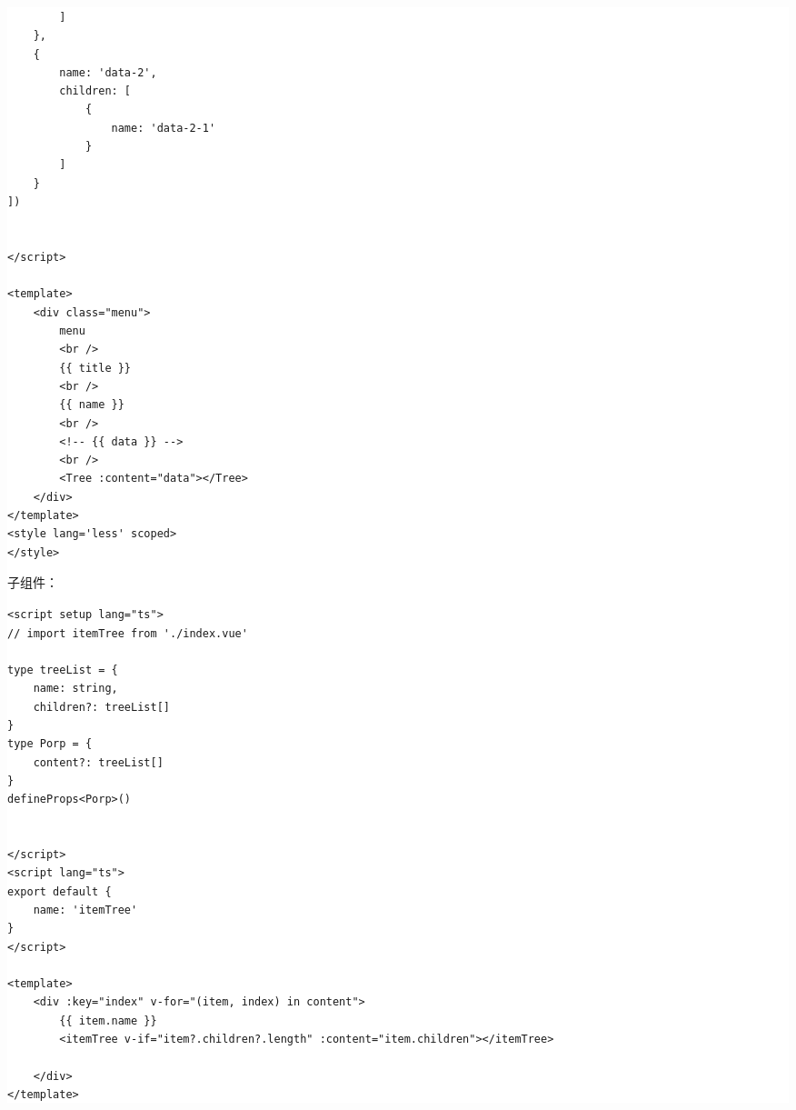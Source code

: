 ```vue
        ]
    },
    {
        name: 'data-2',
        children: [
            {
                name: 'data-2-1'
            }
        ]
    }
])


</script>

<template>
    <div class="menu">
        menu
        <br />
        {{ title }}
        <br />
        {{ name }}
        <br />
        <!-- {{ data }} -->
        <br />
        <Tree :content="data"></Tree>
    </div>
</template>
<style lang='less' scoped>
</style>
```



子组件：

```vue
<script setup lang="ts">
// import itemTree from './index.vue'

type treeList = {
    name: string,
    children?: treeList[]
}
type Porp = {
    content?: treeList[]
}
defineProps<Porp>()


</script>
<script lang="ts">
export default {
    name: 'itemTree'
}
</script>

<template>
    <div :key="index" v-for="(item, index) in content">
        {{ item.name }}
        <itemTree v-if="item?.children?.length" :content="item.children"></itemTree>

    </div>
</template>

```